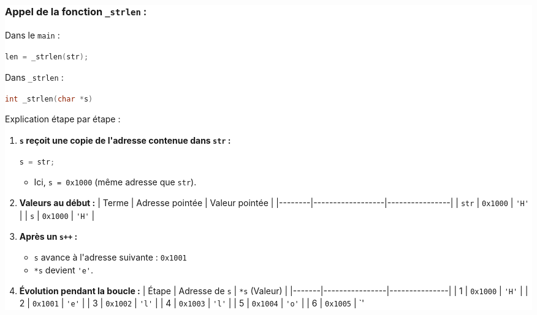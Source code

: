 
### **Appel de la fonction `_strlen` :**
Dans le `main` :
```c
len = _strlen(str);
```

Dans `_strlen` :
```c
int _strlen(char *s)
```

Explication étape par étape :
1. **`s` reçoit une copie de l'adresse contenue dans `str` :**
   ```c
   s = str;
   ```
   - Ici, `s = 0x1000` (même adresse que `str`).

2. **Valeurs au début :**
   | Terme   | Adresse pointée | Valeur pointée |
   |--------|------------------|----------------|
   | `str`  | `0x1000`         | `'H'`          |
   | `s`    | `0x1000`         | `'H'`          |

3. **Après un `s++` :**
   - `s` avance à l'adresse suivante : `0x1001`
   - `*s` devient `'e'`.

4. **Évolution pendant la boucle :**
   | Étape | Adresse de `s` | `*s` (Valeur) |
   |-------|----------------|---------------|
   | 1     | `0x1000`       | `'H'`         |
   | 2     | `0x1001`       | `'e'`         |
   | 3     | `0x1002`       | `'l'`         |
   | 4     | `0x1003`       | `'l'`         |
   | 5     | `0x1004`       | `'o'`         |
   | 6     | `0x1005`       | `'
